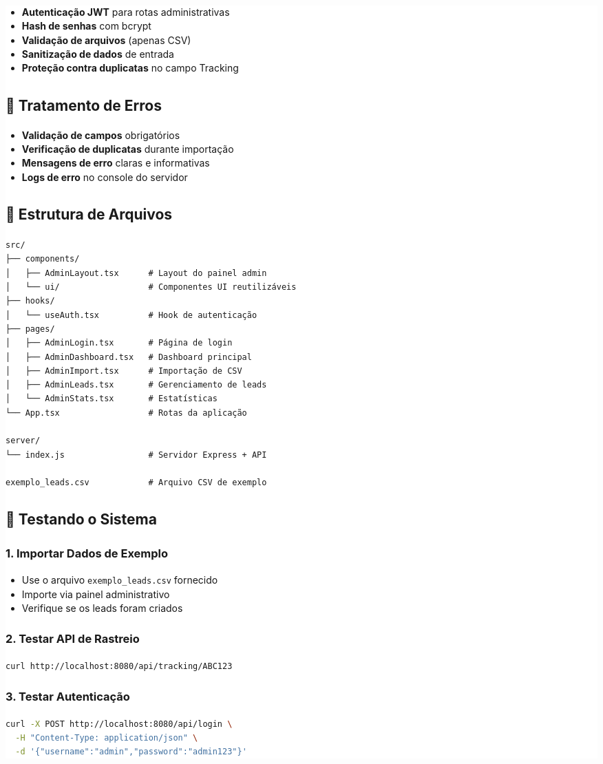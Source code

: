 - **Autenticação JWT** para rotas administrativas
- **Hash de senhas** com bcrypt
- **Validação de arquivos** (apenas CSV)
- **Sanitização de dados** de entrada
- **Proteção contra duplicatas** no campo Tracking

## 🚨 Tratamento de Erros

- **Validação de campos** obrigatórios
- **Verificação de duplicatas** durante importação
- **Mensagens de erro** claras e informativas
- **Logs de erro** no console do servidor

## 📁 Estrutura de Arquivos

```
src/
├── components/
│   ├── AdminLayout.tsx      # Layout do painel admin
│   └── ui/                  # Componentes UI reutilizáveis
├── hooks/
│   └── useAuth.tsx          # Hook de autenticação
├── pages/
│   ├── AdminLogin.tsx       # Página de login
│   ├── AdminDashboard.tsx   # Dashboard principal
│   ├── AdminImport.tsx      # Importação de CSV
│   ├── AdminLeads.tsx       # Gerenciamento de leads
│   └── AdminStats.tsx       # Estatísticas
└── App.tsx                  # Rotas da aplicação

server/
└── index.js                 # Servidor Express + API

exemplo_leads.csv            # Arquivo CSV de exemplo
```

## 🧪 Testando o Sistema

### 1. Importar Dados de Exemplo
- Use o arquivo `exemplo_leads.csv` fornecido
- Importe via painel administrativo
- Verifique se os leads foram criados

### 2. Testar API de Rastreio
```bash
curl http://localhost:8080/api/tracking/ABC123
```

### 3. Testar Autenticação
```bash
curl -X POST http://localhost:8080/api/login \
  -H "Content-Type: application/json" \
  -d '{"username":"admin","password":"admin123"}'
```
